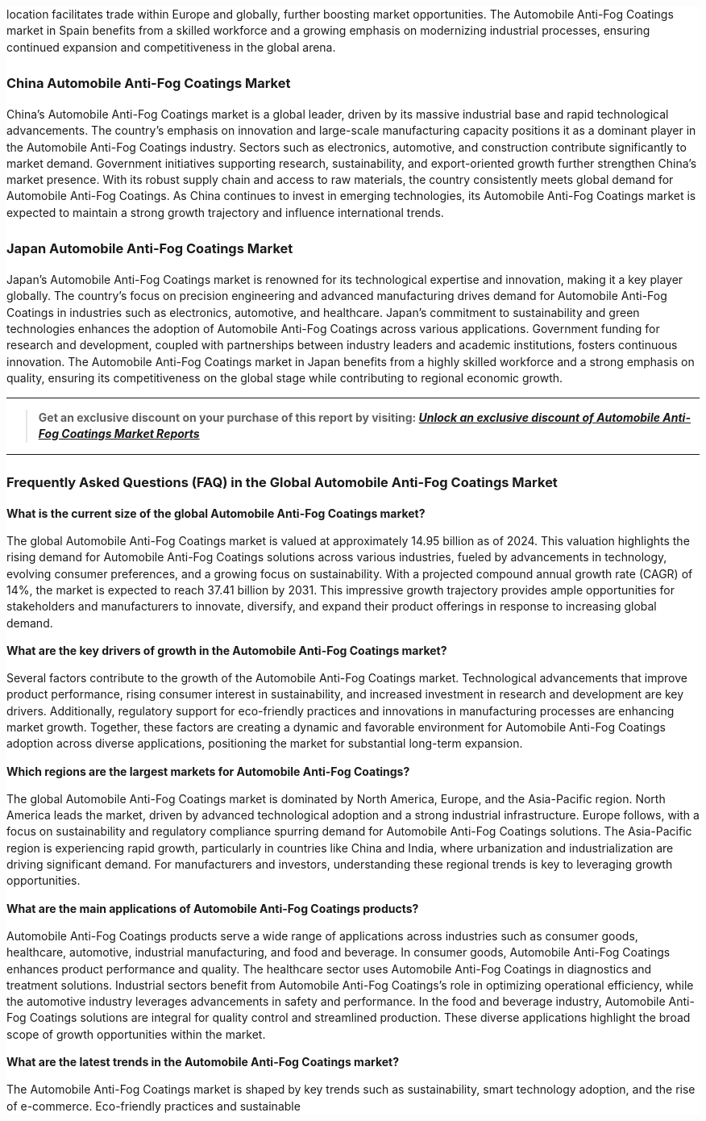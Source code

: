 location facilitates trade within Europe and globally, further boosting market opportunities. The Automobile Anti-Fog Coatings market in Spain benefits from a skilled workforce and a growing emphasis on modernizing industrial processes, ensuring continued expansion and competitiveness in the global arena.</p><h3>China Automobile Anti-Fog Coatings Market</h3><p>China&rsquo;s Automobile Anti-Fog Coatings market is a global leader, driven by its massive industrial base and rapid technological advancements. The country&rsquo;s emphasis on innovation and large-scale manufacturing capacity positions it as a dominant player in the Automobile Anti-Fog Coatings industry. Sectors such as electronics, automotive, and construction contribute significantly to market demand. Government initiatives supporting research, sustainability, and export-oriented growth further strengthen China&rsquo;s market presence. With its robust supply chain and access to raw materials, the country consistently meets global demand for Automobile Anti-Fog Coatings. As China continues to invest in emerging technologies, its Automobile Anti-Fog Coatings market is expected to maintain a strong growth trajectory and influence international trends.</p><h3>Japan Automobile Anti-Fog Coatings Market</h3><p>Japan&rsquo;s Automobile Anti-Fog Coatings market is renowned for its technological expertise and innovation, making it a key player globally. The country&rsquo;s focus on precision engineering and advanced manufacturing drives demand for Automobile Anti-Fog Coatings in industries such as electronics, automotive, and healthcare. Japan&rsquo;s commitment to sustainability and green technologies enhances the adoption of Automobile Anti-Fog Coatings across various applications. Government funding for research and development, coupled with partnerships between industry leaders and academic institutions, fosters continuous innovation. The Automobile Anti-Fog Coatings market in Japan benefits from a highly skilled workforce and a strong emphasis on quality, ensuring its competitiveness on the global stage while contributing to regional economic growth.</p><hr /><blockquote><p><strong>Get an exclusive discount on your purchase of this report by visiting: <em><a href="://marketresearchpulse.com/ask-for-discount/76572?utm_source=Github&amp;utm_medium=028">Unlock an exclusive discount of Automobile Anti-Fog Coatings Market Reports</a></em>&nbsp;</strong></p></blockquote><hr /><h3>Frequently Asked Questions (FAQ) in the Global Automobile Anti-Fog Coatings Market</h3><p><strong>What is the current size of the global Automobile Anti-Fog Coatings market?</strong></p><p>The global Automobile Anti-Fog Coatings market is valued at approximately 14.95 billion as of 2024. This valuation highlights the rising demand for Automobile Anti-Fog Coatings solutions across various industries, fueled by advancements in technology, evolving consumer preferences, and a growing focus on sustainability. With a projected compound annual growth rate (CAGR) of 14%, the market is expected to reach 37.41 billion by 2031. This impressive growth trajectory provides ample opportunities for stakeholders and manufacturers to innovate, diversify, and expand their product offerings in response to increasing global demand.</p><p><strong>What are the key drivers of growth in the Automobile Anti-Fog Coatings market?</strong></p><p>Several factors contribute to the growth of the Automobile Anti-Fog Coatings market. Technological advancements that improve product performance, rising consumer interest in sustainability, and increased investment in research and development are key drivers. Additionally, regulatory support for eco-friendly practices and innovations in manufacturing processes are enhancing market growth. Together, these factors are creating a dynamic and favorable environment for Automobile Anti-Fog Coatings adoption across diverse applications, positioning the market for substantial long-term expansion.</p><p><strong>Which regions are the largest markets for Automobile Anti-Fog Coatings?</strong></p><p>The global Automobile Anti-Fog Coatings market is dominated by North America, Europe, and the Asia-Pacific region. North America leads the market, driven by advanced technological adoption and a strong industrial infrastructure. Europe follows, with a focus on sustainability and regulatory compliance spurring demand for Automobile Anti-Fog Coatings solutions. The Asia-Pacific region is experiencing rapid growth, particularly in countries like China and India, where urbanization and industrialization are driving significant demand. For manufacturers and investors, understanding these regional trends is key to leveraging growth opportunities.</p><p><strong>What are the main applications of Automobile Anti-Fog Coatings products?</strong></p><p>Automobile Anti-Fog Coatings products serve a wide range of applications across industries such as consumer goods, healthcare, automotive, industrial manufacturing, and food and beverage. In consumer goods, Automobile Anti-Fog Coatings enhances product performance and quality. The healthcare sector uses Automobile Anti-Fog Coatings in diagnostics and treatment solutions. Industrial sectors benefit from Automobile Anti-Fog Coatings&rsquo;s role in optimizing operational efficiency, while the automotive industry leverages advancements in safety and performance. In the food and beverage industry, Automobile Anti-Fog Coatings solutions are integral for quality control and streamlined production. These diverse applications highlight the broad scope of growth opportunities within the market.</p><p><strong>What are the latest trends in the Automobile Anti-Fog Coatings market?</strong></p><p>The Automobile Anti-Fog Coatings market is shaped by key trends such as sustainability, smart technology adoption, and the rise of e-commerce. Eco-friendly practices and sustainable